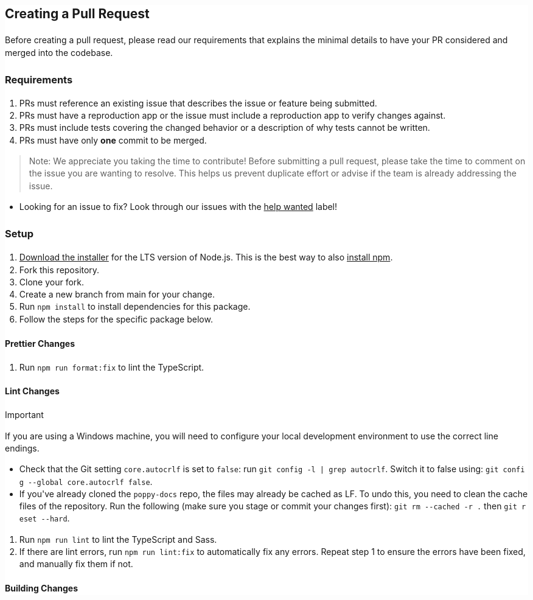 ## Creating a Pull Request

Before creating a pull request, please read our requirements that explains the minimal details to have your PR considered and merged into the codebase.

### Requirements
1. PRs must reference an existing issue that describes the issue or feature being submitted.
2. PRs must have a reproduction app or the issue must include a reproduction app to verify changes against.
3. PRs must include tests covering the changed behavior or a description of why tests cannot be written.
4. PRs must have only **one** commit to be merged.

> Note: We appreciate you taking the time to contribute! Before submitting a pull request, please take the time to comment on the issue you are wanting to resolve. This helps us prevent duplicate effort or advise if the team is already addressing the issue.

* Looking for an issue to fix? Look through our issues with the [help wanted](https://github.com/CheeseGrinder/stencil-component-config/issues?q=is%3Aopen+is%3Aissue+label%3A%22help+wanted%22) label!

### Setup

1. [Download the installer](https://nodejs.org/) for the LTS version of Node.js. This is the best way to also [install npm](https://blog.npmjs.org/post/85484771375/how-to-install-npm#_=_).
2. Fork this repository.
3. Clone your fork.
4. Create a new branch from main for your change.
6. Run `npm install` to install dependencies for this package.
7. Follow the steps for the specific package below.



#### Prettier Changes

1. Run `npm run format:fix` to lint the TypeScript.



#### Lint Changes

> [!IMPORTANT]
> If you are using a Windows machine, you will need to configure your local development environment to use the correct line endings.
> - Check that the Git setting `core.autocrlf` is set to `false`: run `git config -l | grep autocrlf`. Switch it to false using: `git config --global core.autocrlf false`.
> - If you've already cloned the `poppy-docs` repo, the files may already be cached as LF. To undo this, you need to clean the cache files of the repository. Run the following (make sure you stage or commit your changes first): `git rm --cached -r .` then `git reset --hard`.


1. Run `npm run lint` to lint the TypeScript and Sass.
2. If there are lint errors, run `npm run lint:fix` to automatically fix any errors. Repeat step 1 to ensure the errors have been fixed, and manually fix them if not.


#### Building Changes
